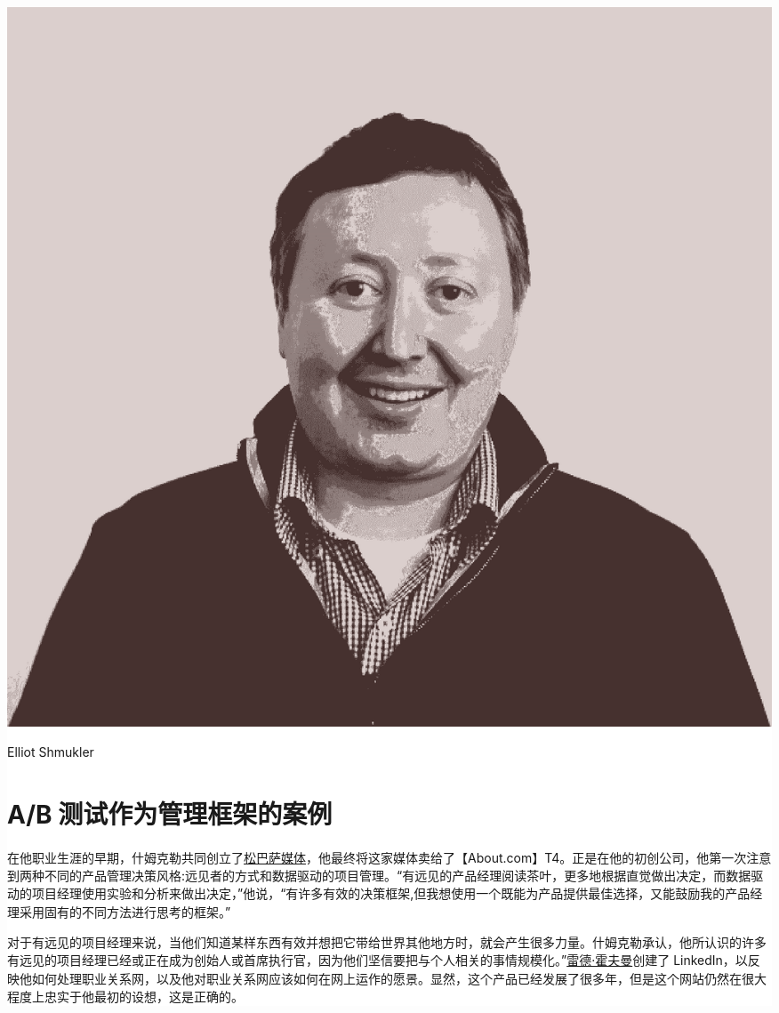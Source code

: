 ![](img/667537054631f73d3865f66653711681.png)

Elliot Shmukler

# A/B 测试作为管理框架的案例

在他职业生涯的早期，什姆克勒共同创立了[松巴萨媒体](http://www.sombasa.com/ "null")，他最终将这家媒体卖给了【About.com】T4。正是在他的初创公司，他第一次注意到两种不同的产品管理决策风格:远见者的方式和数据驱动的项目管理。“有远见的产品经理阅读茶叶，更多地根据直觉做出决定，而数据驱动的项目经理使用实验和分析来做出决定，”他说，“有许多有效的决策框架,但我想使用一个既能为产品提供最佳选择，又能鼓励我的产品经理采用固有的不同方法进行思考的框架。”

对于有远见的项目经理来说，当他们知道某样东西有效并想把它带给世界其他地方时，就会产生很多力量。什姆克勒承认，他所认识的许多有远见的项目经理已经或正在成为创始人或首席执行官，因为他们坚信要把与个人相关的事情规模化。”[雷德·霍夫曼](https://en.wikipedia.org/wiki/Reid_Hoffman "null")创建了 LinkedIn，以反映他如何处理职业关系网，以及他对职业关系网应该如何在网上运作的愿景。显然，这个产品已经发展了很多年，但是这个网站仍然在很大程度上忠实于他最初的设想，这是正确的。

